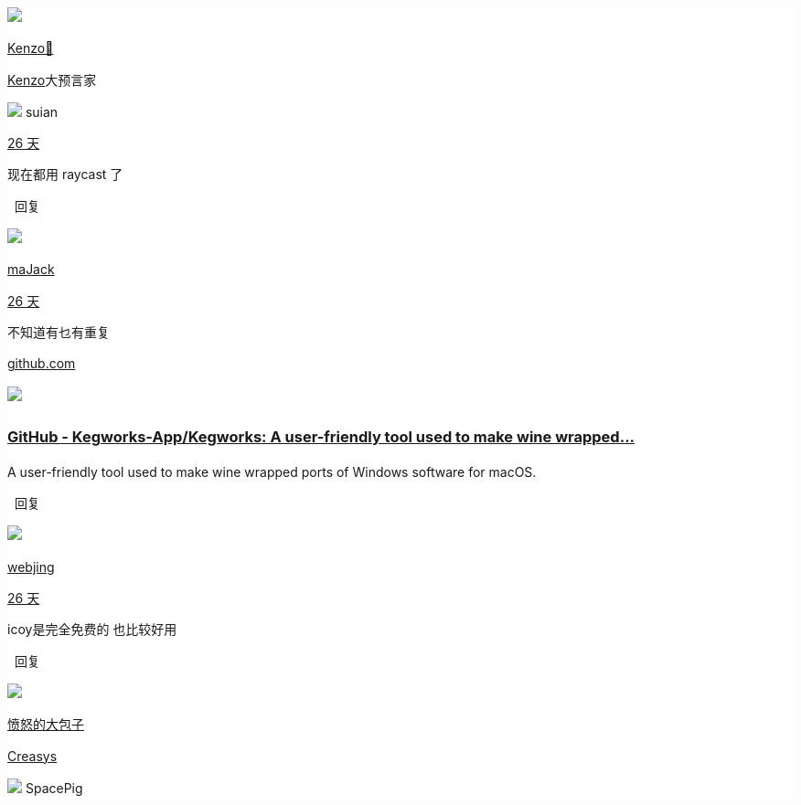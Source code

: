 [![](https://linux.do/user_avatar/linux.do/kenzo/96/316670_2.png)
](/u/Kenzo)

[Kenzo🥇](/u/Kenzo)

[Kenzo](/u/Kenzo)大预言家

 ![](https://linux.do/letter_avatar_proxy/v4/letter/s/b5ac83/48.png)
 suian

[26 天](/t/topic/3528/495?u=niyan2025 "发布日期")

现在都用 raycast 了

  

​ ​ 回复

[![](https://linux.do/user_avatar/linux.do/majack/96/430692_2.png)
](/u/maJack)

[maJack](/u/maJack)

[26 天](/t/topic/3528/496?u=niyan2025 "发布日期")

不知道有乜有重复

[github.com](https://github.com/Kegworks-App/Kegworks)

![](https://linux.do/uploads/default/optimized/4X/6/9/a/69a27308769b73fc08b3556afd3d806d15059678_2_690x344.png)

### [GitHub - Kegworks-App/Kegworks: A user-friendly tool used to make wine wrapped...](https://github.com/Kegworks-App/Kegworks)

A user-friendly tool used to make wine wrapped ports of Windows software for macOS.

  

​ ​ 回复

[![](https://linux.do/user_avatar/linux.do/webjing/96/450037_2.png)
](/u/webjing)

[webjing](/u/webjing)

[26 天](/t/topic/3528/497?u=niyan2025 "发布日期")

icoy是完全免费的 也比较好用

  

​ ​ 回复

[![](https://linux.do/letter_avatar_proxy/v4/letter/c/edb3f5/96.png)
](/u/Creasys)

[愤怒的大包子](/u/Creasys)

[Creasys](/u/Creasys)

 ![](https://linux.do/user_avatar/linux.do/spacepig/48/2823_2.png)
 SpacePig
